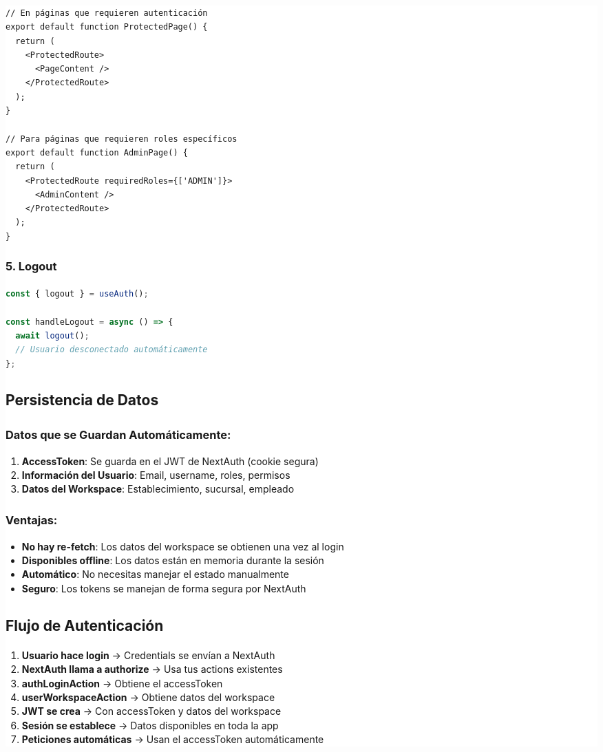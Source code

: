 ```tsx
// En páginas que requieren autenticación
export default function ProtectedPage() {
  return (
    <ProtectedRoute>
      <PageContent />
    </ProtectedRoute>
  );
}

// Para páginas que requieren roles específicos
export default function AdminPage() {
  return (
    <ProtectedRoute requiredRoles={['ADMIN']}>
      <AdminContent />
    </ProtectedRoute>
  );
}
```

### 5. Logout

```typescript
const { logout } = useAuth();

const handleLogout = async () => {
  await logout();
  // Usuario desconectado automáticamente
};
```

## Persistencia de Datos

### Datos que se Guardan Automáticamente:

1. **AccessToken**: Se guarda en el JWT de NextAuth (cookie segura)
2. **Información del Usuario**: Email, username, roles, permisos
3. **Datos del Workspace**: Establecimiento, sucursal, empleado

### Ventajas:

- **No hay re-fetch**: Los datos del workspace se obtienen una vez al login
- **Disponibles offline**: Los datos están en memoria durante la sesión
- **Automático**: No necesitas manejar el estado manualmente
- **Seguro**: Los tokens se manejan de forma segura por NextAuth

## Flujo de Autenticación

1. **Usuario hace login** → Credentials se envían a NextAuth
2. **NextAuth llama a authorize** → Usa tus actions existentes
3. **authLoginAction** → Obtiene el accessToken
4. **userWorkspaceAction** → Obtiene datos del workspace
5. **JWT se crea** → Con accessToken y datos del workspace
6. **Sesión se establece** → Datos disponibles en toda la app
7. **Peticiones automáticas** → Usan el accessToken automáticamente
